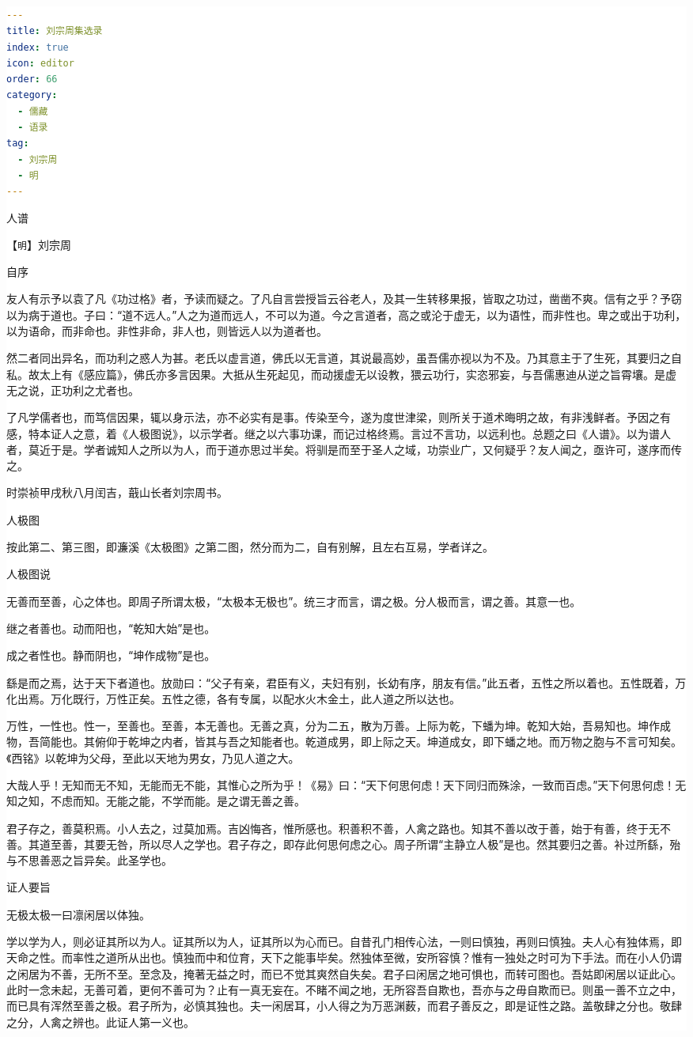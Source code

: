 ```yaml
---
title: 刘宗周集选录
index: true
icon: editor
order: 66
category:
  - 儒藏
  - 语录
tag:
  - 刘宗周
  - 明
---
```


人谱  

【`明`】刘宗周  

自序  

友人有示予以袁了凡《功过格》者，予读而疑之。了凡自言尝授旨云谷老人，及其一生转移果报，皆取之功过，凿凿不爽。信有之乎？予窃以为病于道也。子曰：“道不远人。”人之为道而远人，不可以为道。今之言道者，高之或沦于虚无，以为语性，而非性也。卑之或出于功利，以为语命，而非命也。非性非命，非人也，则皆远人以为道者也。  

然二者同出异名，而功利之惑人为甚。老氏以虚言道，佛氏以无言道，其说最高妙，虽吾儒亦视以为不及。乃其意主于了生死，其要归之自私。故太上有《感应篇》，佛氏亦多言因果。大抵从生死起见，而动援虚无以设教，猥云功行，实恣邪妄，与吾儒惠迪从逆之旨霄壤。是虚无之说，正功利之尤者也。  

了凡学儒者也，而笃信因果，辄以身示法，亦不必实有是事。传染至今，遂为度世津梁，则所关于道术晦明之故，有非浅鲜者。予因之有感，特本证人之意，着《人极图说》，以示学者。继之以六事功课，而记过格终焉。言过不言功，以远利也。总题之曰《人谱》。以为谱人者，莫近于是。学者诚知人之所以为人，而于道亦思过半矣。将驯是而至于圣人之域，功崇业广，又何疑乎？友人闻之，亟许可，遂序而传之。  

时崇祯甲戌秋八月闰吉，蕺山长者刘宗周书。  

人极图  

按此第二、第三图，即濂溪《太极图》之第二图，然分而为二，自有别解，且左右互易，学者详之。  

人极图说  

无善而至善，心之体也。即周子所谓太极，“太极本无极也”。统三才而言，谓之极。分人极而言，谓之善。其意一也。  

继之者善也。动而阳也，“乾知大始”是也。  

成之者性也。静而阴也，“坤作成物”是也。  

繇是而之焉，达于天下者道也。放勋曰：“父子有亲，君臣有义，夫妇有别，长幼有序，朋友有信。”此五者，五性之所以着也。五性既着，万化出焉。万化既行，万性正矣。五性之德，各有专属，以配水火木金土，此人道之所以达也。  

万性，一性也。性一，至善也。至善，本无善也。无善之真，分为二五，散为万善。上际为乾，下蟠为坤。乾知大始，吾易知也。坤作成物，吾简能也。其俯仰于乾坤之内者，皆其与吾之知能者也。乾道成男，即上际之天。坤道成女，即下蟠之地。而万物之胞与不言可知矣。《西铭》以乾坤为父母，至此以天地为男女，乃见人道之大。  

大哉人乎！无知而无不知，无能而无不能，其惟心之所为乎！《易》曰：“天下何思何虑！天下同归而殊涂，一致而百虑。”天下何思何虑！无知之知，不虑而知。无能之能，不学而能。是之谓无善之善。  

君子存之，善莫积焉。小人去之，过莫加焉。吉凶悔吝，惟所感也。积善积不善，人禽之路也。知其不善以改于善，始于有善，终于无不善。其道至善，其要无咎，所以尽人之学也。君子存之，即存此何思何虑之心。周子所谓“主静立人极”是也。然其要归之善。补过所繇，殆与不思善恶之旨异矣。此圣学也。  

证人要旨  

无极太极一曰凛闲居以体独。  

学以学为人，则必证其所以为人。证其所以为人，证其所以为心而已。自昔孔门相传心法，一则曰慎独，再则曰慎独。夫人心有独体焉，即天命之性。而率性之道所从出也。慎独而中和位育，天下之能事毕矣。然独体至微，安所容慎？惟有一独处之时可为下手法。而在小人仍谓之闲居为不善，无所不至。至念及，掩著无益之时，而已不觉其爽然自失矣。君子曰闲居之地可惧也，而转可图也。吾姑即闲居以证此心。此时一念未起，无善可着，更何不善可为？止有一真无妄在。不睹不闻之地，无所容吾自欺也，吾亦与之毋自欺而已。则虽一善不立之中，而已具有浑然至善之极。君子所为，必慎其独也。夫一闲居耳，小人得之为万恶渊薮，而君子善反之，即是证性之路。盖敬肆之分也。敬肆之分，人禽之辨也。此证人第一义也。  
